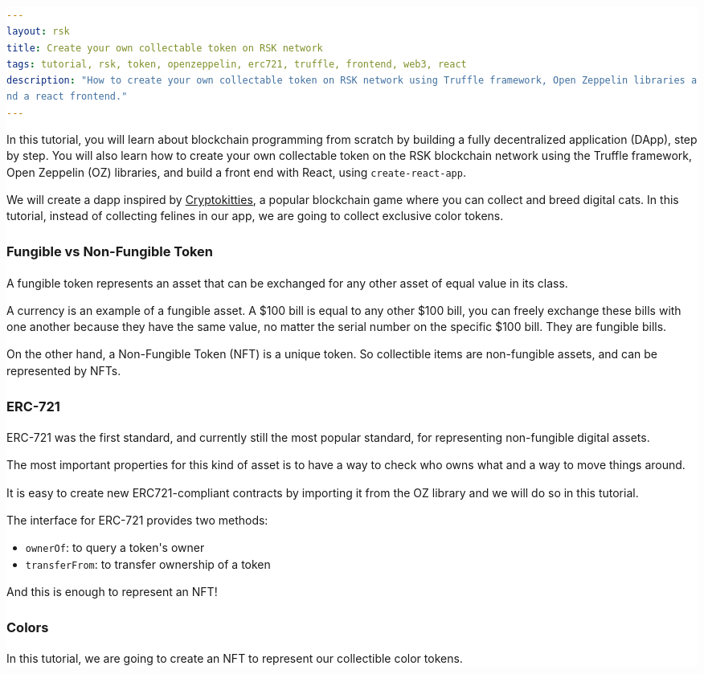 ```yaml
---
layout: rsk
title: Create your own collectable token on RSK network
tags: tutorial, rsk, token, openzeppelin, erc721, truffle, frontend, web3, react
description: "How to create your own collectable token on RSK network using Truffle framework, Open Zeppelin libraries and a react frontend."
---
```


In this tutorial, you will learn about blockchain programming from scratch by building a fully decentralized application (DApp), step by step.
You will also learn how to create your own collectable token on the RSK blockchain network using the Truffle framework, Open Zeppelin (OZ) libraries, and build a front end with React, using `create-react-app`.

We will create a dapp inspired by [Cryptokitties](https://www.cryptokitties.co/),
a popular blockchain game where you can collect and breed digital cats.
In this tutorial, instead of collecting felines in our app, we are going to collect exclusive color tokens.

### Fungible vs Non-Fungible Token

A fungible token represents an asset that can be exchanged for any other asset of equal value in its class.

A currency is an example of a fungible asset.
A $100 bill is equal to any other $100 bill,
you can freely exchange these bills with one another because they have the same value,
no matter the serial number on the specific $100 bill.
They are fungible bills.

On the other hand, a Non-Fungible Token (NFT) is a unique token. So collectible items are non-fungible assets, and can be represented by NFTs.

### ERC-721

ERC-721 was the first standard, and currently still the most popular standard,
for representing non-fungible digital assets.

The most important properties for this kind of asset is to have a way to check who owns what and a way to move things around.

It is easy to create new ERC721-compliant contracts by importing it from the OZ library and we will do so in this tutorial.

The interface for ERC-721 provides two methods:

* `ownerOf`: to query a token's owner
* `transferFrom`: to transfer ownership of a token

And this is enough to represent an NFT!

### Colors

In this tutorial, we are going to create an NFT to represent our collectible color tokens.
